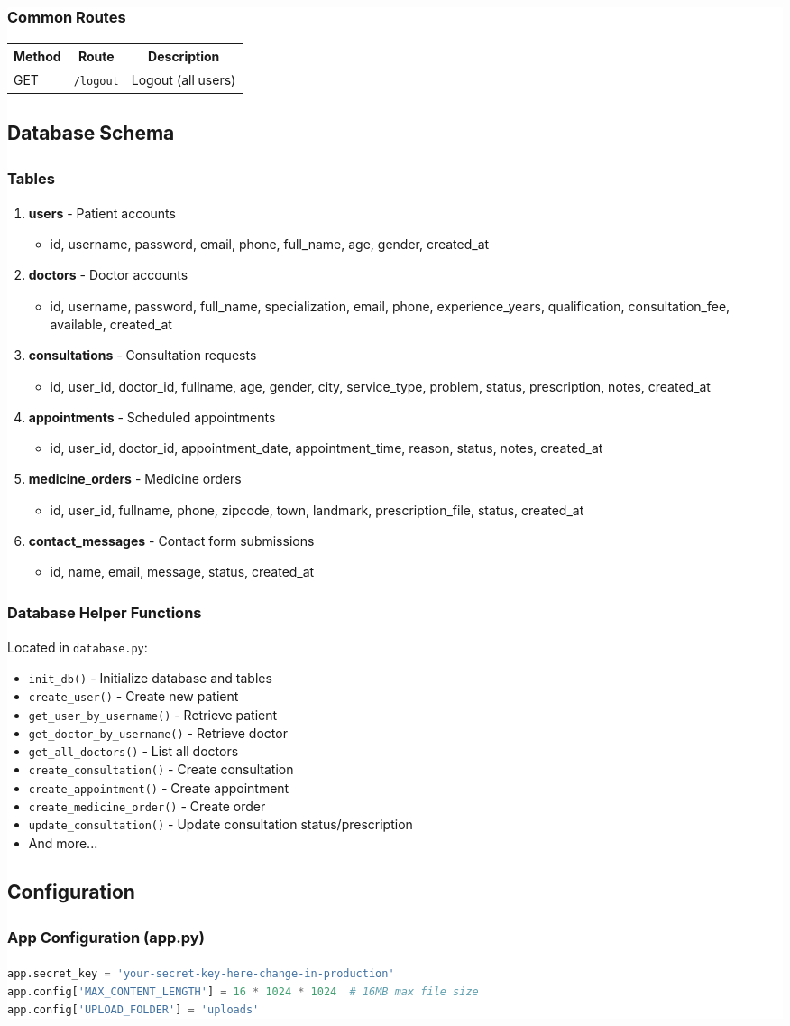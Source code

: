 ### Common Routes
| Method | Route | Description |
|--------|-------|-------------|
| GET | `/logout` | Logout (all users) |

## Database Schema

### Tables

1. **users** - Patient accounts
   - id, username, password, email, phone, full_name, age, gender, created_at

2. **doctors** - Doctor accounts
   - id, username, password, full_name, specialization, email, phone, experience_years, qualification, consultation_fee, available, created_at

3. **consultations** - Consultation requests
   - id, user_id, doctor_id, fullname, age, gender, city, service_type, problem, status, prescription, notes, created_at

4. **appointments** - Scheduled appointments
   - id, user_id, doctor_id, appointment_date, appointment_time, reason, status, notes, created_at

5. **medicine_orders** - Medicine orders
   - id, user_id, fullname, phone, zipcode, town, landmark, prescription_file, status, created_at

6. **contact_messages** - Contact form submissions
   - id, name, email, message, status, created_at

### Database Helper Functions

Located in `database.py`:
- `init_db()` - Initialize database and tables
- `create_user()` - Create new patient
- `get_user_by_username()` - Retrieve patient
- `get_doctor_by_username()` - Retrieve doctor
- `get_all_doctors()` - List all doctors
- `create_consultation()` - Create consultation
- `create_appointment()` - Create appointment
- `create_medicine_order()` - Create order
- `update_consultation()` - Update consultation status/prescription
- And more...

## Configuration

### App Configuration (app.py)

```python
app.secret_key = 'your-secret-key-here-change-in-production'
app.config['MAX_CONTENT_LENGTH'] = 16 * 1024 * 1024  # 16MB max file size
app.config['UPLOAD_FOLDER'] = 'uploads'
```
